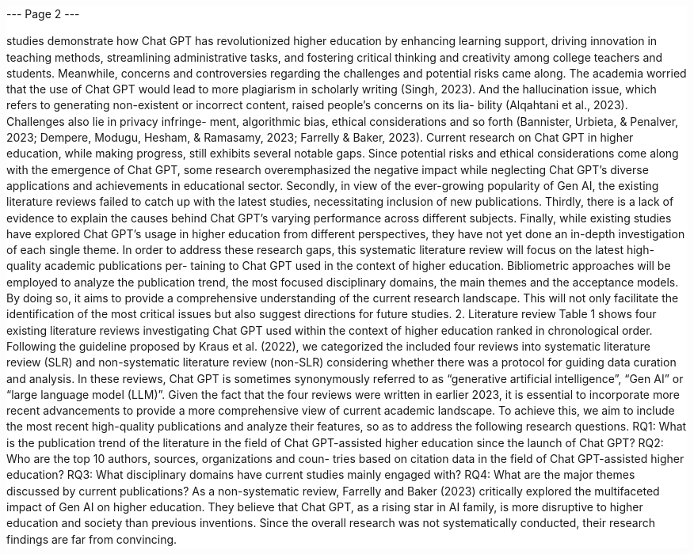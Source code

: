 --- Page 2 ---

studies demonstrate how Chat GPT has revolutionized higher education 
by enhancing learning support, driving innovation in teaching methods, 
streamlining administrative tasks, and fostering critical thinking and 
creativity among college teachers and students.
Meanwhile, concerns and controversies regarding the challenges and 
potential risks came along. The academia worried that the use of 
Chat GPT would lead to more plagiarism in scholarly writing (Singh, 
2023). And the hallucination issue, which refers to generating 
non-existent or incorrect content, raised people’s concerns on its lia-
bility (Alqahtani et al., 2023). Challenges also lie in privacy infringe-
ment, algorithmic bias, ethical considerations and so forth (Bannister, 
Urbieta, & Penalver, 2023; Dempere, Modugu, Hesham, & Ramasamy, 
2023; Farrelly & Baker, 2023).
Current research on Chat GPT in higher education, while making 
progress, still exhibits several notable gaps. Since potential risks and 
ethical considerations come along with the emergence of Chat GPT, some 
research overemphasized the negative impact while neglecting 
Chat GPT’s diverse applications and achievements in educational sector. 
Secondly, in view of the ever-growing popularity of Gen AI, the existing 
literature reviews failed to catch up with the latest studies, necessitating 
inclusion of new publications. Thirdly, there is a lack of evidence to 
explain the causes behind Chat GPT’s varying performance across 
different subjects. Finally, while existing studies have explored 
Chat GPT’s usage in higher education from different perspectives, they 
have not yet done an in-depth investigation of each single theme.
In order to address these research gaps, this systematic literature 
review will focus on the latest high-quality academic publications per-
taining to Chat GPT used in the context of higher education. Bibliometric 
approaches will be employed to analyze the publication trend, the most 
focused disciplinary domains, the main themes and the acceptance 
models. By doing so, it aims to provide a comprehensive understanding 
of the current research landscape. This will not only facilitate the 
identification of the most critical issues but also suggest directions for 
future studies.
2. Literature review
Table 1 shows four existing literature reviews investigating Chat GPT 
used within the context of higher education ranked in chronological 
order. Following the guideline proposed by Kraus et al. (2022), we 
categorized the included four reviews into systematic literature review 
(SLR) and non-systematic literature review (non-SLR) considering 
whether there was a protocol for guiding data curation and analysis. In 
these reviews, Chat GPT is sometimes synonymously referred to as 
“generative artificial intelligence”, “Gen AI” or “large language model 
(LLM)”. Given the fact that the four reviews were written in earlier 2023, 
it is essential to incorporate more recent advancements to provide a 
more comprehensive view of current academic landscape. To achieve 
this, we aim to include the most recent high-quality publications and 
analyze their features, so as to address the following research questions. 
RQ1: What is the publication trend of the literature in the field of 
Chat GPT-assisted higher education since the launch of Chat GPT?
RQ2: Who are the top 10 authors, sources, organizations and coun-
tries based on citation data in the field of Chat GPT-assisted higher 
education?
RQ3: What disciplinary domains have current studies mainly 
engaged with?
RQ4: What are the major themes discussed by current publications?
As a non-systematic review, Farrelly and Baker (2023) critically 
explored the multifaceted impact of Gen AI on higher education. They 
believe that Chat GPT, as a rising star in AI family, is more disruptive to 
higher education and society than previous inventions. Since the overall 
research was not systematically conducted, their research findings are 
far from convincing.
